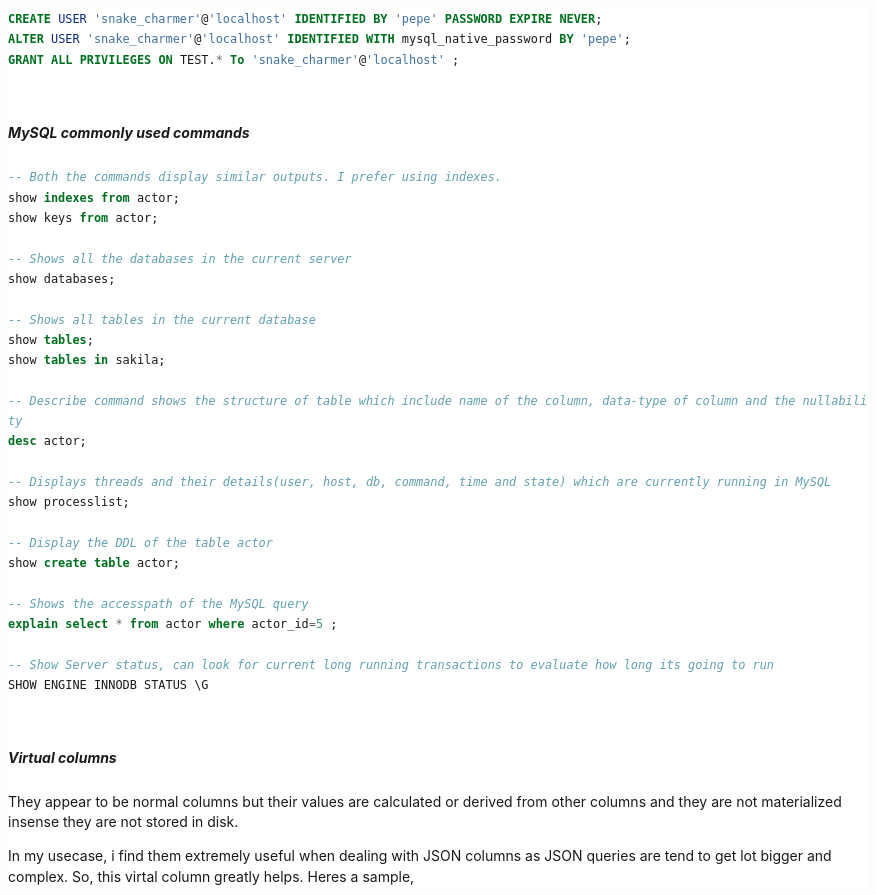 ```sql 
CREATE USER 'snake_charmer'@'localhost' IDENTIFIED BY 'pepe' PASSWORD EXPIRE NEVER;
ALTER USER 'snake_charmer'@'localhost' IDENTIFIED WITH mysql_native_password BY 'pepe';
GRANT ALL PRIVILEGES ON TEST.* To 'snake_charmer'@'localhost' ;
```

 
<a id="bl8"></a>
<br/>

##### MySQL commonly used commands
```sql
-- Both the commands display similar outputs. I prefer using indexes. 
show indexes from actor;
show keys from actor;

-- Shows all the databases in the current server 
show databases;

-- Shows all tables in the current database
show tables; 
show tables in sakila;

-- Describe command shows the structure of table which include name of the column, data-type of column and the nullability
desc actor;

-- Displays threads and their details(user, host, db, command, time and state) which are currently running in MySQL 
show processlist;

-- Display the DDL of the table actor 
show create table actor;

-- Shows the accesspath of the MySQL query
explain select * from actor where actor_id=5 ;

-- Show Server status, can look for current long running transactions to evaluate how long its going to run
SHOW ENGINE INNODB STATUS \G

```

 
<a id="bl7"></a>
<br/>

##### Virtual columns 

They appear to be normal columns but their values are calculated or derived from other columns and they are not materialized insense they are not stored in disk. 

In my usecase, i find them extremely useful when dealing with JSON columns as JSON queries are tend to get lot bigger and complex. So, this virtal column greatly helps. Heres a sample, 
